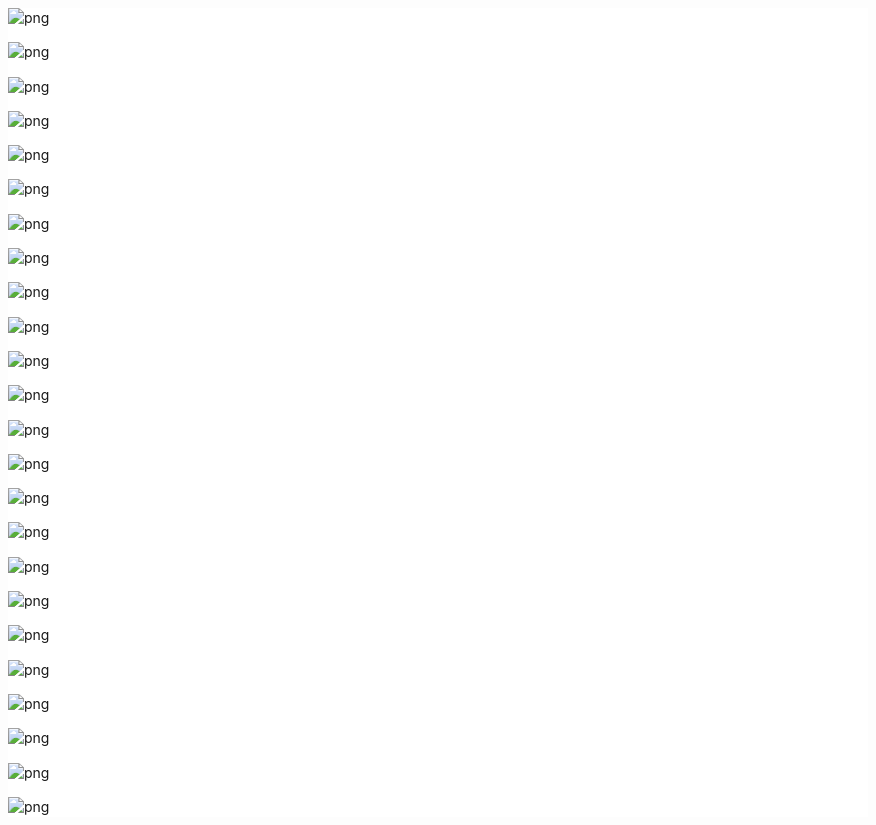 ![png](/assets/images/aau/output_66_9.png)

![png](/assets/images/aau/output_66_10.png)

![png](/assets/images/aau/output_66_11.png)

![png](/assets/images/aau/output_66_12.png)

![png](/assets/images/aau/output_66_13.png)

![png](/assets/images/aau/output_66_14.png)

![png](/assets/images/aau/output_66_15.png)

![png](/assets/images/aau/output_66_16.png)

![png](/assets/images/aau/output_66_17.png)

![png](/assets/images/aau/output_66_18.png)

![png](/assets/images/aau/output_66_19.png)

![png](/assets/images/aau/output_66_20.png)

![png](/assets/images/aau/output_66_21.png)

![png](/assets/images/aau/output_66_22.png)

![png](/assets/images/aau/output_66_23.png)

![png](/assets/images/aau/output_66_24.png)

![png](/assets/images/aau/output_66_25.png)

![png](/assets/images/aau/output_66_26.png)

![png](/assets/images/aau/output_66_27.png)

![png](/assets/images/aau/output_66_28.png)

![png](/assets/images/aau/output_66_29.png)

![png](/assets/images/aau/output_66_30.png)

![png](/assets/images/aau/output_66_31.png)

![png](/assets/images/aau/output_66_32.png)
